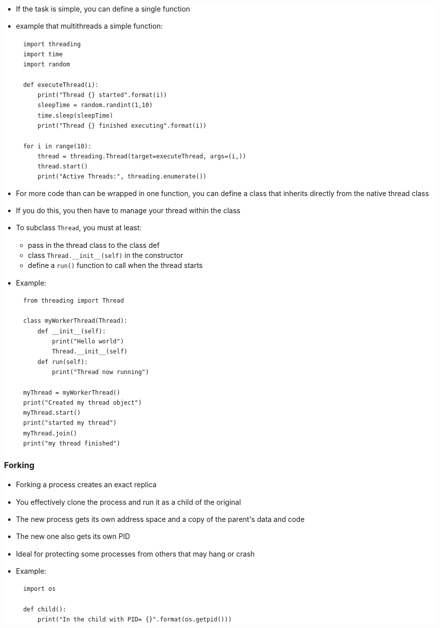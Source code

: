* If the task is simple, you can define a single function
* example that multithreads a simple function:

		import threading
        import time
        import random

        def executeThread(i):
            print("Thread {} started".format(i))
            sleepTime = random.randint(1,10)
            time.sleep(sleepTime)
            print("Thread {} finished executing".format(i))
        
        for i in range(10):
            thread = threading.Thread(target=executeThread, args=(i,))
            thread.start()
            print("Active Threads:", threading.enumerate())

* For more code than can be wrapped in one function, you can define a class that inherits directly from the native thread class
* If you do this, you then have to manage your thread within the class
* To subclass `Thread`, you must at least:
    * pass in the thread class to the class def
    * class `Thread.__init__(self)` in the constructor
    * define a `run()` function to call when the thread starts
* Example:

        from threading import Thread

        class myWorkerThread(Thread):
            def __init__(self):
                print("Hello world")
                Thread.__init__(self)
            def run(self):
                print("Thread now running")

        myThread = myWorkerThread()
        print("Created my thread object")
        myThread.start()
        print("started my thread")
        myThread.join()
        print("my thread finished")

### Forking

* Forking a process creates an exact replica
* You effectively clone the process and run it as a child of the original
* The new process gets its own address space and a copy of the parent's data and code
* The new one also gets its own PID
* Ideal for protecting some processes from others that may hang or crash
* Example:

		import os

		def child():
			print("In the child with PID= {}".format(os.getpid()))
